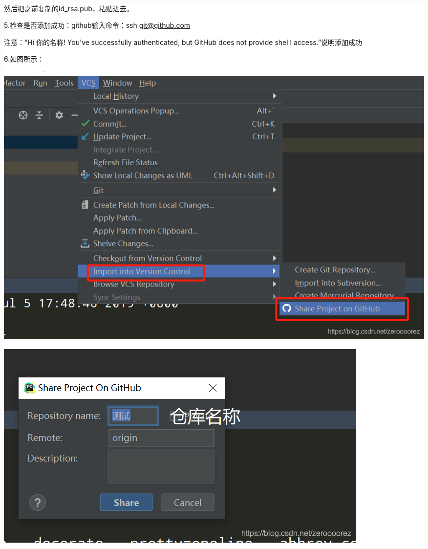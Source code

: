 然后把之前复制的id_rsa.pub，粘贴进去。

5.检查是否添加成功：github输入命令：ssh git@github.com

注意：“Hi 你的名称! You've successfully authenticated, but GitHub does not provide shel l access.”说明添加成功

6.如图所示：

![img](git学习images/watermark,type_ZmFuZ3poZW5naGVpdGk,shadow_10,text_aHR0cHM6Ly9ibG9nLmNzZG4ubmV0L3plcm9vb29yZXo=,size_16,color_FFFFFF,t_70-166659955358677.png)

![img](git学习images/watermark,type_ZmFuZ3poZW5naGVpdGk,shadow_10,text_aHR0cHM6Ly9ibG9nLmNzZG4ubmV0L3plcm9vb29yZXo=,size_16,color_FFFFFF,t_70-166659955531379.png)
